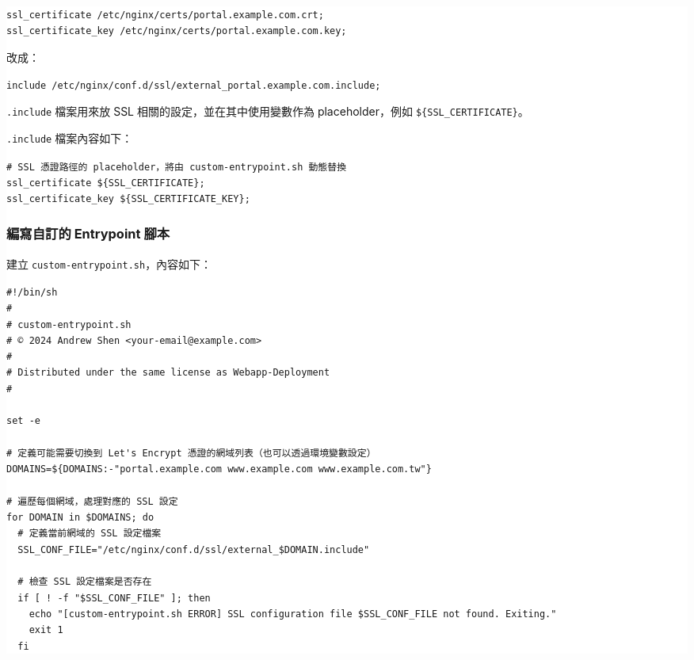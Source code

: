     ssl_certificate /etc/nginx/certs/portal.example.com.crt;
    ssl_certificate_key /etc/nginx/certs/portal.example.com.key;

改成：

    include /etc/nginx/conf.d/ssl/external_portal.example.com.include;

`.include` 檔案用來放 SSL 相關的設定，並在其中使用變數作為 placeholder，例如 `${SSL_CERTIFICATE}`。

`.include` 檔案內容如下：

    # SSL 憑證路徑的 placeholder，將由 custom-entrypoint.sh 動態替換
    ssl_certificate ${SSL_CERTIFICATE};
    ssl_certificate_key ${SSL_CERTIFICATE_KEY};

### 編寫自訂的 Entrypoint 腳本

建立 `custom-entrypoint.sh`，內容如下：

    #!/bin/sh
    #
    # custom-entrypoint.sh
    # © 2024 Andrew Shen <your-email@example.com>
    #
    # Distributed under the same license as Webapp-Deployment
    #

    set -e

    # 定義可能需要切換到 Let's Encrypt 憑證的網域列表（也可以透過環境變數設定）
    DOMAINS=${DOMAINS:-"portal.example.com www.example.com www.example.com.tw"}

    # 遍歷每個網域，處理對應的 SSL 設定
    for DOMAIN in $DOMAINS; do
      # 定義當前網域的 SSL 設定檔案
      SSL_CONF_FILE="/etc/nginx/conf.d/ssl/external_$DOMAIN.include"

      # 檢查 SSL 設定檔案是否存在
      if [ ! -f "$SSL_CONF_FILE" ]; then
        echo "[custom-entrypoint.sh ERROR] SSL configuration file $SSL_CONF_FILE not found. Exiting."
        exit 1
      fi

